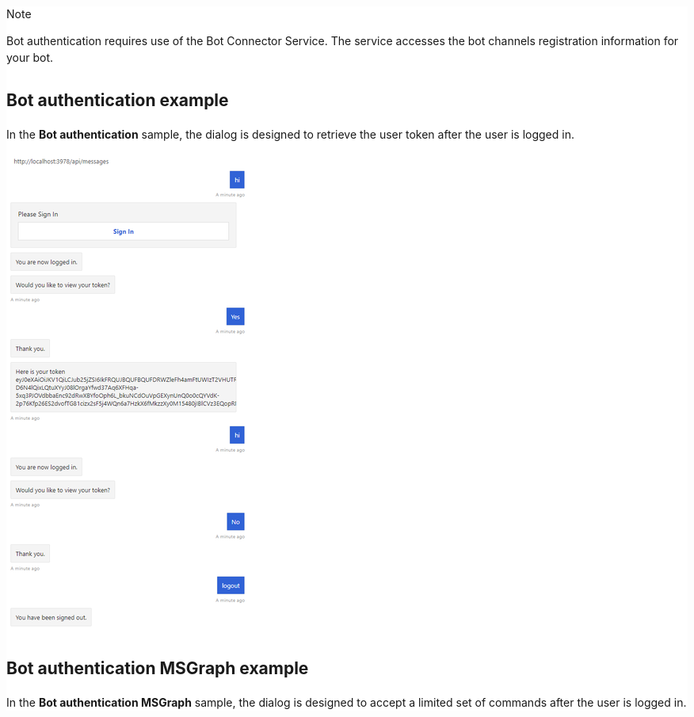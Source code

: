 > [!NOTE]
> Bot authentication requires use of the Bot Connector Service. The service accesses the bot channels registration information for your bot.

## Bot authentication example

In the **Bot authentication** sample, the dialog is designed to retrieve the user token after the user is logged in.

![Sample output](media/how-to-auth/auth-bot-test.png)

## Bot authentication MSGraph example

In the **Bot authentication MSGraph** sample, the dialog is designed to accept a limited set of commands after the user is logged in.


[azure-portal]: https://ms.portal.azure.com
[azure-aad-blade]: https://ms.portal.azure.com/#blade/Microsoft_AAD_IAM/ActiveDirectoryMenuBlade/Overview
[aad-registration-blade]: https://ms.portal.azure.com/#blade/Microsoft_AAD_IAM/ActiveDirectoryMenuBlade/RegisteredAppsPreview
[concept-basics]: bot-builder-basics.md
[concept-state]: bot-builder-concept-state.md
[concept-dialogs]: bot-builder-concept-dialog.md
[simple-dialog]: bot-builder-dialog-manage-conversation-flow.md
[dialog-prompts]: bot-builder-prompts.md
[component-dialogs]: bot-builder-compositcontrol.md
[cs-auth-sample]: https://aka.ms/v4cs-bot-auth-sample
[js-auth-sample]: https://aka.ms/v4js-bot-auth-sample
[python-auth-sample]: https://aka.ms/bot-auth-python-sample-code
[cs-msgraph-sample]: https://aka.ms/v4cs-auth-msgraph-sample
[js-msgraph-sample]: https://aka.ms/v4js-auth-msgraph-sample